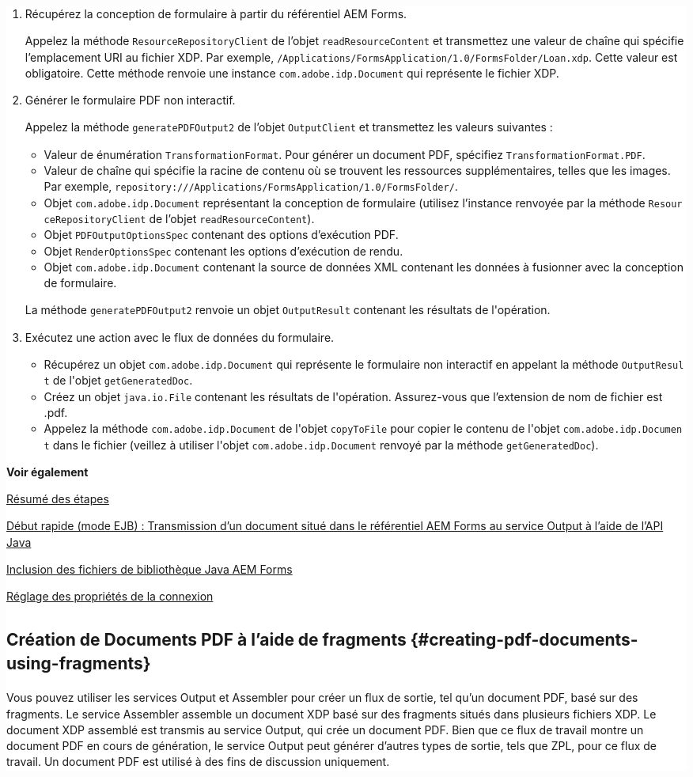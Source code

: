1. Récupérez la conception de formulaire à partir du référentiel AEM Forms.

   Appelez la méthode `ResourceRepositoryClient` de l’objet `readResourceContent` et transmettez une valeur de chaîne qui spécifie l’emplacement URI au fichier XDP. Par exemple, `/Applications/FormsApplication/1.0/FormsFolder/Loan.xdp`. Cette valeur est obligatoire. Cette méthode renvoie une instance `com.adobe.idp.Document` qui représente le fichier XDP.

1. Générer le formulaire PDF non interactif.

   Appelez la méthode `generatePDFOutput2` de l’objet `OutputClient` et transmettez les valeurs suivantes :

   * Valeur de énumération `TransformationFormat`. Pour générer un document PDF, spécifiez `TransformationFormat.PDF`.
   * Valeur de chaîne qui spécifie la racine de contenu où se trouvent les ressources supplémentaires, telles que les images. Par exemple, `repository:///Applications/FormsApplication/1.0/FormsFolder/`.
   * Objet `com.adobe.idp.Document` représentant la conception de formulaire (utilisez l’instance renvoyée par la méthode `ResourceRepositoryClient` de l’objet `readResourceContent`).
   * Objet `PDFOutputOptionsSpec` contenant des options d’exécution PDF.
   * Objet `RenderOptionsSpec` contenant les options d’exécution de rendu.
   * Objet `com.adobe.idp.Document` contenant la source de données XML contenant les données à fusionner avec la conception de formulaire.

   La méthode `generatePDFOutput2` renvoie un objet `OutputResult` contenant les résultats de l&#39;opération.

1. Exécutez une action avec le flux de données du formulaire.

   * Récupérez un objet `com.adobe.idp.Document` qui représente le formulaire non interactif en appelant la méthode `OutputResult` de l&#39;objet `getGeneratedDoc`.
   * Créez un objet `java.io.File` contenant les résultats de l&#39;opération. Assurez-vous que l’extension de nom de fichier est .pdf.
   * Appelez la méthode `com.adobe.idp.Document` de l&#39;objet `copyToFile` pour copier le contenu de l&#39;objet `com.adobe.idp.Document` dans le fichier (veillez à utiliser l&#39;objet `com.adobe.idp.Document` renvoyé par la méthode `getGeneratedDoc`).

**Voir également**

[Résumé des étapes](creating-document-output-streams.md#summary-of-steps)

[Début rapide (mode EJB) : Transmission d’un document situé dans le référentiel AEM Forms au service Output à l’aide de l’API Java](/help/forms/developing/output-service-java-api-quick.md#quick-start-soap-mode-passing-a-document-located-in-the-repository-to-the-output-service-using-the-java-api)

[Inclusion des fichiers de bibliothèque Java AEM Forms](/help/forms/developing/invoking-aem-forms-using-java.md#including-aem-forms-java-library-files)

[Réglage des propriétés de la connexion](/help/forms/developing/invoking-aem-forms-using-java.md#setting-connection-properties)

## Création de Documents PDF à l’aide de fragments {#creating-pdf-documents-using-fragments}

Vous pouvez utiliser les services Output et Assembler pour créer un flux de sortie, tel qu’un document PDF, basé sur des fragments. Le service Assembler assemble un document XDP basé sur des fragments situés dans plusieurs fichiers XDP. Le document XDP assemblé est transmis au service Output, qui crée un document PDF. Bien que ce flux de travail montre un document PDF en cours de génération, le service Output peut générer d’autres types de sortie, tels que ZPL, pour ce flux de travail. Un document PDF est utilisé à des fins de discussion uniquement.
